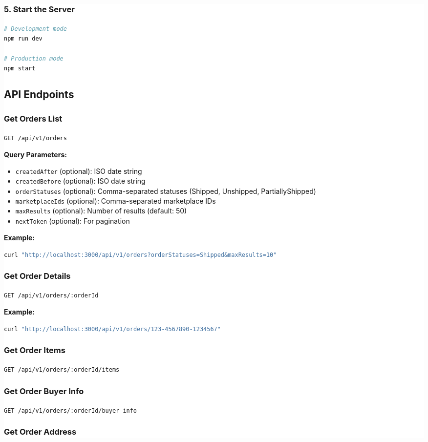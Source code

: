 ### 5. Start the Server

```bash
# Development mode
npm run dev

# Production mode
npm start
```

## API Endpoints

### Get Orders List

```http
GET /api/v1/orders
```

**Query Parameters:**
- `createdAfter` (optional): ISO date string
- `createdBefore` (optional): ISO date string
- `orderStatuses` (optional): Comma-separated statuses (Shipped, Unshipped, PartiallyShipped)
- `marketplaceIds` (optional): Comma-separated marketplace IDs
- `maxResults` (optional): Number of results (default: 50)
- `nextToken` (optional): For pagination

**Example:**
```bash
curl "http://localhost:3000/api/v1/orders?orderStatuses=Shipped&maxResults=10"
```

### Get Order Details

```http
GET /api/v1/orders/:orderId
```

**Example:**
```bash
curl "http://localhost:3000/api/v1/orders/123-4567890-1234567"
```

### Get Order Items

```http
GET /api/v1/orders/:orderId/items
```

### Get Order Buyer Info

```http
GET /api/v1/orders/:orderId/buyer-info
```

### Get Order Address
